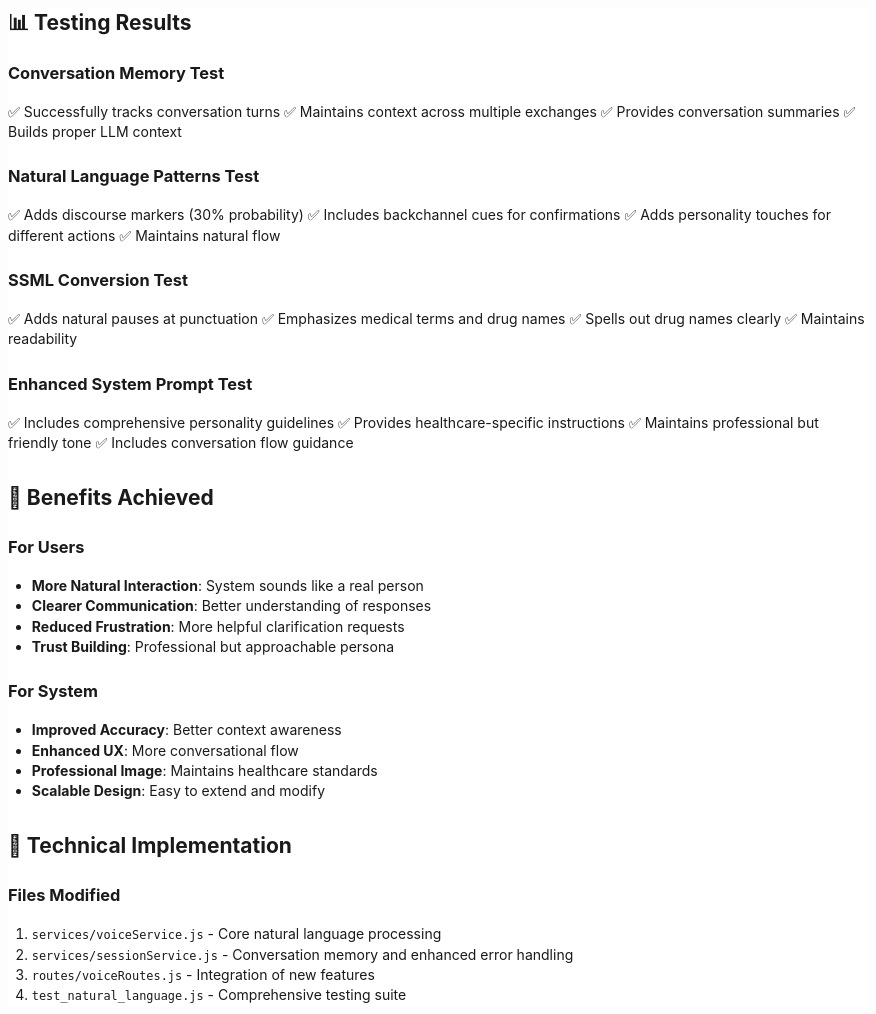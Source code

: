 ## 📊 **Testing Results**

### Conversation Memory Test
✅ Successfully tracks conversation turns
✅ Maintains context across multiple exchanges
✅ Provides conversation summaries
✅ Builds proper LLM context

### Natural Language Patterns Test
✅ Adds discourse markers (30% probability)
✅ Includes backchannel cues for confirmations
✅ Adds personality touches for different actions
✅ Maintains natural flow

### SSML Conversion Test
✅ Adds natural pauses at punctuation
✅ Emphasizes medical terms and drug names
✅ Spells out drug names clearly
✅ Maintains readability

### Enhanced System Prompt Test
✅ Includes comprehensive personality guidelines
✅ Provides healthcare-specific instructions
✅ Maintains professional but friendly tone
✅ Includes conversation flow guidance

## 🎯 **Benefits Achieved**

### For Users
- **More Natural Interaction**: System sounds like a real person
- **Clearer Communication**: Better understanding of responses
- **Reduced Frustration**: More helpful clarification requests
- **Trust Building**: Professional but approachable persona

### For System
- **Improved Accuracy**: Better context awareness
- **Enhanced UX**: More conversational flow
- **Professional Image**: Maintains healthcare standards
- **Scalable Design**: Easy to extend and modify

## 🔧 **Technical Implementation**

### Files Modified
1. `services/voiceService.js` - Core natural language processing
2. `services/sessionService.js` - Conversation memory and enhanced error handling
3. `routes/voiceRoutes.js` - Integration of new features
4. `test_natural_language.js` - Comprehensive testing suite
